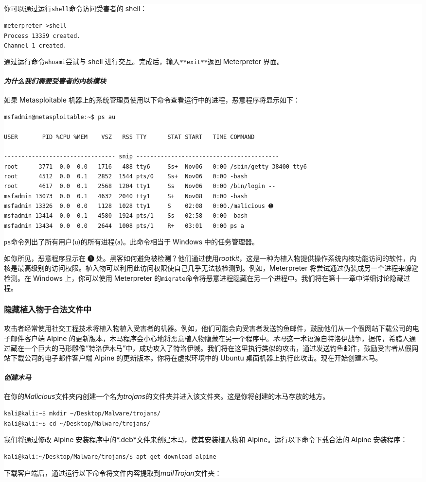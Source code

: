 你可以通过运行`shell`命令访问受害者的 shell：

```
meterpreter >shell
Process 13359 created.
Channel 1 created.
```

通过运行命令`whoami`尝试与 shell 进行交互。完成后，输入`**exit**`返回 Meterpreter 界面。

#### ***为什么我们需要受害者的内核模块***

如果 Metasploitable 机器上的系统管理员使用以下命令查看运行中的进程，恶意程序将显示如下：

```
msfadmin@metasploitable:~$ ps au

USER       PID %CPU %MEM    VSZ   RSS TTY      STAT START   TIME COMMAND

-------------------------------- snip -----------------------------------------
root      3771  0.0  0.0   1716   488 tty6     Ss+  Nov06   0:00 /sbin/getty 38400 tty6
root      4512  0.0  0.1   2852  1544 pts/0    Ss+  Nov06   0:00 -bash
root      4617  0.0  0.1   2568  1204 tty1     Ss   Nov06   0:00 /bin/login --
msfadmin 13073  0.0  0.1   4632  2040 tty1     S+   Nov08   0:00 -bash
msfadmin 13326  0.0  0.0   1128  1028 tty1     S    02:08   0:00./malicious ➊ 
msfadmin 13414  0.0  0.1   4580  1924 pts/1    Ss   02:58   0:00 -bash
msfadmin 13434  0.0  0.0   2644  1008 pts/1    R+   03:01   0:00 ps a
```

`ps`命令列出了所有用户(`u`)的所有进程(`a`)。此命令相当于 Windows 中的任务管理器。

如你所见，恶意程序显示在 ➊ 处。黑客如何避免被检测？他们通过使用*rootkit*，这是一种为植入物提供操作系统内核功能访问的软件，内核是最高级别的访问权限。植入物可以利用此访问权限使自己几乎无法被检测到。例如，Meterpreter 将尝试通过伪装成另一个进程来躲避检测。在 Windows 上，你可以使用 Meterpreter 的`migrate`命令将恶意进程隐藏在另一个进程中。我们将在第十一章中详细讨论隐藏过程。

### **隐藏植入物于合法文件中**

攻击者经常使用社交工程技术将植入物植入受害者的机器。例如，他们可能会向受害者发送钓鱼邮件，鼓励他们从一个假网站下载公司的电子邮件客户端 Alpine 的更新版本，木马程序会小心地将恶意植入物隐藏在另一个程序中。*木马*这一术语源自特洛伊战争，据传，希腊人通过藏在一个巨大的马形雕像“特洛伊木马”中，成功攻入了特洛伊城。我们将在这里执行类似的攻击，通过发送钓鱼邮件，鼓励受害者从假网站下载公司的电子邮件客户端 Alpine 的更新版本。你将在虚拟环境中的 Ubuntu 桌面机器上执行此攻击。现在开始创建木马。

#### ***创建木马***

在你的*Malicious*文件夹内创建一个名为*trojans*的文件夹并进入该文件夹。这是你将创建的木马存放的地方。

```
kali@kali:~$ mkdir ~/Desktop/Malware/trojans/
kali@kali:~$ cd ~/Desktop/Malware/trojans/
```

我们将通过修改 Alpine 安装程序中的*.deb*文件来创建木马，使其安装植入物和 Alpine。运行以下命令下载合法的 Alpine 安装程序：

```
kali@kali:~/Desktop/Malware/trojans/$ apt-get download alpine
```

下载客户端后，通过运行以下命令将文件内容提取到*mailTrojan*文件夹：
